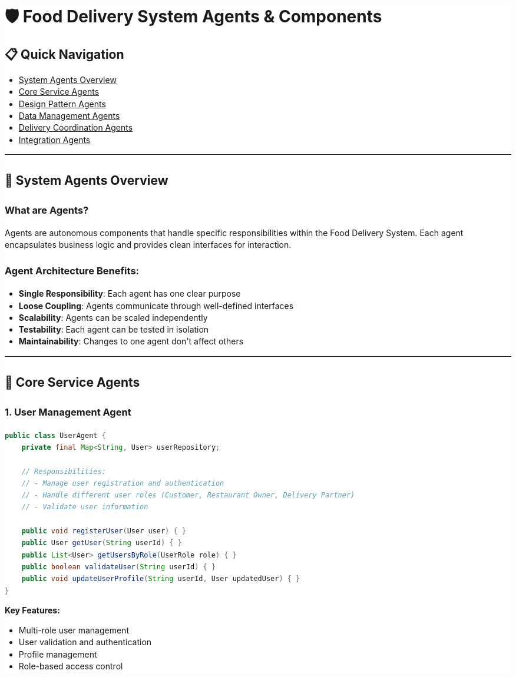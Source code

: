 # 🛡️ Food Delivery System Agents & Components

## 📋 Quick Navigation
- [System Agents Overview](#system-agents-overview)
- [Core Service Agents](#core-service-agents)
- [Design Pattern Agents](#design-pattern-agents)
- [Data Management Agents](#data-management-agents)
- [Delivery Coordination Agents](#delivery-coordination-agents)
- [Integration Agents](#integration-agents)

---

## 🎯 System Agents Overview

### **What are Agents?**
Agents are autonomous components that handle specific responsibilities within the Food Delivery System. Each agent encapsulates business logic and provides clean interfaces for interaction.

### **Agent Architecture Benefits:**
- **Single Responsibility**: Each agent has one clear purpose
- **Loose Coupling**: Agents communicate through well-defined interfaces
- **Scalability**: Agents can be scaled independently
- **Testability**: Each agent can be tested in isolation
- **Maintainability**: Changes to one agent don't affect others

---

## 🍕 Core Service Agents

### **1. User Management Agent**
```java
public class UserAgent {
    private final Map<String, User> userRepository;
    
    // Responsibilities:
    // - Manage user registration and authentication
    // - Handle different user roles (Customer, Restaurant Owner, Delivery Partner)
    // - Validate user information
    
    public void registerUser(User user) { }
    public User getUser(String userId) { }
    public List<User> getUsersByRole(UserRole role) { }
    public boolean validateUser(String userId) { }
    public void updateUserProfile(String userId, User updatedUser) { }
}
```

**Key Features:**
- Multi-role user management
- User validation and authentication
- Profile management
- Role-based access control
